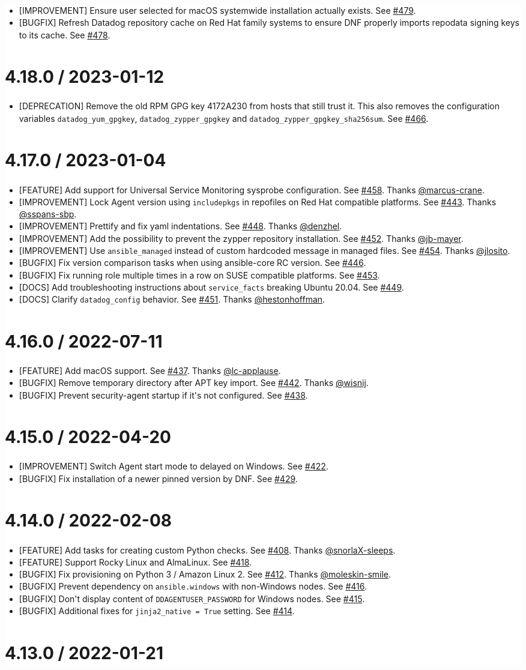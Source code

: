 * [IMPROVEMENT] Ensure user selected for macOS systemwide installation actually exists. See [#479].
* [BUGFIX] Refresh Datadog repository cache on Red Hat family systems to ensure DNF properly imports repodata signing keys to its cache. See [#478].

# 4.18.0 / 2023-01-12

* [DEPRECATION] Remove the old RPM GPG key 4172A230 from hosts that still trust it. This also removes the configuration variables `datadog_yum_gpgkey`, `datadog_zypper_gpgkey` and `datadog_zypper_gpgkey_sha256sum`. See [#466].

# 4.17.0 / 2023-01-04

* [FEATURE] Add support for Universal Service Monitoring sysprobe configuration. See [#458]. Thanks [@marcus-crane].
* [IMPROVEMENT] Lock Agent version using `includepkgs` in repofiles on Red Hat compatible platforms. See [#443]. Thanks [@sspans-sbp].
* [IMPROVEMENT] Prettify and fix yaml indentations. See [#448]. Thanks [@denzhel].
* [IMPROVEMENT] Add the possibility to prevent the zypper repository installation. See [#452]. Thanks [@jb-mayer].
* [IMPROVEMENT] Use `ansible_managed` instead of custom hardcoded message in managed files. See [#454]. Thanks [@jlosito].
* [BUGFIX] Fix version comparison tasks when using ansible-core RC version. See [#446].
* [BUGFIX] Fix running role multiple times in a row on SUSE compatible platforms. See [#453].
* [DOCS] Add troubleshooting instructions about `service_facts` breaking Ubuntu 20.04. See [#449].
* [DOCS] Clarify `datadog_config` behavior. See [#451]. Thanks [@hestonhoffman].

# 4.16.0 / 2022-07-11
* [FEATURE] Add macOS support. See [#437]. Thanks [@lc-applause].
* [BUGFIX] Remove temporary directory after APT key import. See [#442]. Thanks [@wisnij].
* [BUGFIX] Prevent security-agent startup if it's not configured. See [#438].

# 4.15.0 / 2022-04-20

* [IMPROVEMENT] Switch Agent start mode to delayed on Windows. See [#422].
* [BUGFIX] Fix installation of a newer pinned version by DNF. See [#429].

# 4.14.0 / 2022-02-08

* [FEATURE] Add tasks for creating custom Python checks. See [#408]. Thanks [@snorlaX-sleeps].
* [FEATURE] Support Rocky Linux and AlmaLinux. See [#418].
* [BUGFIX] Fix provisioning on Python 3 / Amazon Linux 2. See [#412]. Thanks [@moleskin-smile].
* [BUGFIX] Prevent dependency on `ansible.windows` with non-Windows nodes. See [#416].
* [BUGFIX] Don't display content of `DDAGENTUSER_PASSWORD` for Windows nodes. See [#415].
* [BUGFIX] Additional fixes for `jinja2_native = True` setting. See [#414].

# 4.13.0 / 2022-01-21


[#20]: https://github.com/DataDog/ansible-datadog/issues/20
[#30]: https://github.com/DataDog/ansible-datadog/issues/30
[#32]: https://github.com/DataDog/ansible-datadog/issues/32
[#36]: https://github.com/DataDog/ansible-datadog/issues/36
[#45]: https://github.com/DataDog/ansible-datadog/issues/45
[#50]: https://github.com/DataDog/ansible-datadog/issues/50
[#51]: https://github.com/DataDog/ansible-datadog/issues/51
[#58]: https://github.com/DataDog/ansible-datadog/issues/58
[#59]: https://github.com/DataDog/ansible-datadog/issues/59
[#61]: https://github.com/DataDog/ansible-datadog/issues/61
[#62]: https://github.com/DataDog/ansible-datadog/issues/62
[#67]: https://github.com/DataDog/ansible-datadog/issues/67
[#68]: https://github.com/DataDog/ansible-datadog/issues/68
[#80]: https://github.com/DataDog/ansible-datadog/issues/80
[#81]: https://github.com/DataDog/ansible-datadog/issues/81
[#90]: https://github.com/DataDog/ansible-datadog/issues/90
[#98]: https://github.com/DataDog/ansible-datadog/issues/98
[#105]: https://github.com/DataDog/ansible-datadog/issues/105
[#107]: https://github.com/DataDog/ansible-datadog/issues/107
[#116]: https://github.com/DataDog/ansible-datadog/issues/116
[#151]: https://github.com/DataDog/ansible-datadog/issues/151
[#203]: https://github.com/DataDog/ansible-datadog/issues/203
[#220]: https://github.com/DataDog/ansible-datadog/issues/220
[#224]: https://github.com/DataDog/ansible-datadog/issues/224
[#226]: https://github.com/DataDog/ansible-datadog/issues/226
[#233]: https://github.com/DataDog/ansible-datadog/issues/233
[#234]: https://github.com/DataDog/ansible-datadog/issues/234
[#235]: https://github.com/DataDog/ansible-datadog/issues/235
[#236]: https://github.com/DataDog/ansible-datadog/issues/236
[#239]: https://github.com/DataDog/ansible-datadog/issues/239
[#240]: https://github.com/DataDog/ansible-datadog/issues/240
[#242]: https://github.com/DataDog/ansible-datadog/issues/242
[#243]: https://github.com/DataDog/ansible-datadog/issues/243
[#246]: https://github.com/DataDog/ansible-datadog/issues/246
[#247]: https://github.com/DataDog/ansible-datadog/issues/247
[#248]: https://github.com/DataDog/ansible-datadog/issues/248
[#249]: https://github.com/DataDog/ansible-datadog/issues/249
[#255]: https://github.com/DataDog/ansible-datadog/issues/255
[#257]: https://github.com/DataDog/ansible-datadog/issues/257
[#259]: https://github.com/DataDog/ansible-datadog/issues/259
[#262]: https://github.com/DataDog/ansible-datadog/issues/262
[#264]: https://github.com/DataDog/ansible-datadog/issues/264
[#267]: https://github.com/DataDog/ansible-datadog/issues/267
[#268]: https://github.com/DataDog/ansible-datadog/issues/268
[#269]: https://github.com/DataDog/ansible-datadog/issues/269
[#270]: https://github.com/DataDog/ansible-datadog/issues/270
[#271]: https://github.com/DataDog/ansible-datadog/issues/271
[#275]: https://github.com/DataDog/ansible-datadog/issues/275
[#281]: https://github.com/DataDog/ansible-datadog/issues/281
[#283]: https://github.com/DataDog/ansible-datadog/issues/283
[#289]: https://github.com/DataDog/ansible-datadog/issues/289
[#291]: https://github.com/DataDog/ansible-datadog/issues/291
[#295]: https://github.com/DataDog/ansible-datadog/issues/295
[#297]: https://github.com/DataDog/ansible-datadog/issues/297
[#301]: https://github.com/DataDog/ansible-datadog/issues/301
[#303]: https://github.com/DataDog/ansible-datadog/issues/303
[#304]: https://github.com/DataDog/ansible-datadog/issues/304
[#307]: https://github.com/DataDog/ansible-datadog/issues/307
[#308]: https://github.com/DataDog/ansible-datadog/issues/308
[#309]: https://github.com/DataDog/ansible-datadog/issues/309
[#311]: https://github.com/DataDog/ansible-datadog/issues/311
[#313]: https://github.com/DataDog/ansible-datadog/issues/313
[#318]: https://github.com/DataDog/ansible-datadog/issues/318
[#320]: https://github.com/DataDog/ansible-datadog/issues/320
[#324]: https://github.com/DataDog/ansible-datadog/issues/324
[#325]: https://github.com/DataDog/ansible-datadog/issues/325
[#326]: https://github.com/DataDog/ansible-datadog/issues/326
[#327]: https://github.com/DataDog/ansible-datadog/issues/327
[#333]: https://github.com/DataDog/ansible-datadog/issues/333
[#335]: https://github.com/DataDog/ansible-datadog/issues/335
[#336]: https://github.com/DataDog/ansible-datadog/issues/336
[#337]: https://github.com/DataDog/ansible-datadog/issues/337
[#338]: https://github.com/DataDog/ansible-datadog/issues/338
[#340]: https://github.com/DataDog/ansible-datadog/issues/340
[#341]: https://github.com/DataDog/ansible-datadog/issues/341
[#347]: https://github.com/DataDog/ansible-datadog/issues/347
[#349]: https://github.com/DataDog/ansible-datadog/issues/349
[#351]: https://github.com/DataDog/ansible-datadog/issues/351
[#352]: https://github.com/DataDog/ansible-datadog/issues/352
[#353]: https://github.com/DataDog/ansible-datadog/issues/353
[#354]: https://github.com/DataDog/ansible-datadog/issues/354
[#358]: https://github.com/DataDog/ansible-datadog/issues/358
[#359]: https://github.com/DataDog/ansible-datadog/issues/359
[#361]: https://github.com/DataDog/ansible-datadog/issues/361
[#362]: https://github.com/DataDog/ansible-datadog/issues/362
[#364]: https://github.com/DataDog/ansible-datadog/issues/364
[#369]: https://github.com/DataDog/ansible-datadog/issues/369
[#371]: https://github.com/DataDog/ansible-datadog/issues/371
[#372]: https://github.com/DataDog/ansible-datadog/issues/372
[#375]: https://github.com/DataDog/ansible-datadog/issues/375
[#377]: https://github.com/DataDog/ansible-datadog/issues/377
[#383]: https://github.com/DataDog/ansible-datadog/issues/383
[#384]: https://github.com/DataDog/ansible-datadog/issues/384
[#396]: https://github.com/DataDog/ansible-datadog/issues/396
[#399]: https://github.com/DataDog/ansible-datadog/issues/399
[#408]: https://github.com/DataDog/ansible-datadog/issues/408
[#409]: https://github.com/DataDog/ansible-datadog/issues/409
[#410]: https://github.com/DataDog/ansible-datadog/issues/410
[#412]: https://github.com/DataDog/ansible-datadog/issues/412
[#414]: https://github.com/DataDog/ansible-datadog/issues/414
[#415]: https://github.com/DataDog/ansible-datadog/issues/415
[#416]: https://github.com/DataDog/ansible-datadog/issues/416
[#418]: https://github.com/DataDog/ansible-datadog/issues/418
[#422]: https://github.com/DataDog/ansible-datadog/issues/422
[#429]: https://github.com/DataDog/ansible-datadog/issues/429
[#437]: https://github.com/DataDog/ansible-datadog/issues/437
[#438]: https://github.com/DataDog/ansible-datadog/issues/438
[#442]: https://github.com/DataDog/ansible-datadog/issues/442
[#443]: https://github.com/DataDog/ansible-datadog/issues/443
[#446]: https://github.com/DataDog/ansible-datadog/issues/446
[#448]: https://github.com/DataDog/ansible-datadog/issues/448
[#449]: https://github.com/DataDog/ansible-datadog/issues/449
[#451]: https://github.com/DataDog/ansible-datadog/issues/451
[#452]: https://github.com/DataDog/ansible-datadog/issues/452
[#453]: https://github.com/DataDog/ansible-datadog/issues/453
[#454]: https://github.com/DataDog/ansible-datadog/issues/454
[#458]: https://github.com/DataDog/ansible-datadog/issues/458
[#466]: https://github.com/DataDog/ansible-datadog/issues/466
[#478]: https://github.com/DataDog/ansible-datadog/issues/478
[#479]: https://github.com/DataDog/ansible-datadog/issues/479
[@DevKyleS]: https://github.com/DevKyleS
[@Jno21]: https://github.com/Jno21
[@alsmola]: https://github.com/alsmola
[@b2jrock]: https://github.com/b2jrock
[@brendanlong]: https://github.com/brendanlong
[@camjay]: https://github.com/camjay
[@dbr1993]: https://github.com/dbr1993
[@denzhel]: https://github.com/denzhel
[@dv9io0o]: https://github.com/dv9io0o
[@enarciso]: https://github.com/enarciso
[@eplanet]: https://github.com/eplanet
[@erikhjensen]: https://github.com/erikhjensen
[@geoffwright]: https://github.com/geoffwright
[@gtrummell]: https://github.com/gtrummell
[@hestonhoffman]: https://github.com/hestonhoffman
[@jb-mayer]: https://github.com/jb-mayer
[@jeffwidman]: https://github.com/jeffwidman
[@jharley]: https://github.com/jharley
[@jlosito]: https://github.com/jlosito
[@jpiron]: https://github.com/jpiron
[@jstoja]: https://github.com/jstoja
[@kanga333]: https://github.com/kanga333
[@lc-applause]: https://github.com/lc-applause
[@loliee]: https://github.com/loliee
[@marcus-crane]: https://github.com/marcus-crane
[@moleskin-smile]: https://github.com/moleskin-smile
[@pdecat]: https://github.com/pdecat
[@pmbauer]: https://github.com/pmbauer
[@rossigee]: https://github.com/rossigee
[@rouge8]: https://github.com/rouge8
[@samasc30]: https://github.com/samasc30
[@snorlaX-sleeps]: https://github.com/snorlaX-sleeps
[@soar]: https://github.com/soar
[@sspans-sbp]: https://github.com/sspans-sbp
[@stegar123]: https://github.com/stegar123
[@tasktop-teho]: https://github.com/tasktop-teho
[@the-real-cphillips]: https://github.com/the-real-cphillips
[@tomgoren]: https://github.com/tomgoren
[@wisnij]: https://github.com/wisnij
[@xp-1000]: https://github.com/xp-1000
[@TomFromTA]: https://github.com/TomFromTA
[@chipselden]: https://github.com/chipselden
[@gopivalleru]: https://github.com/gopivalleru